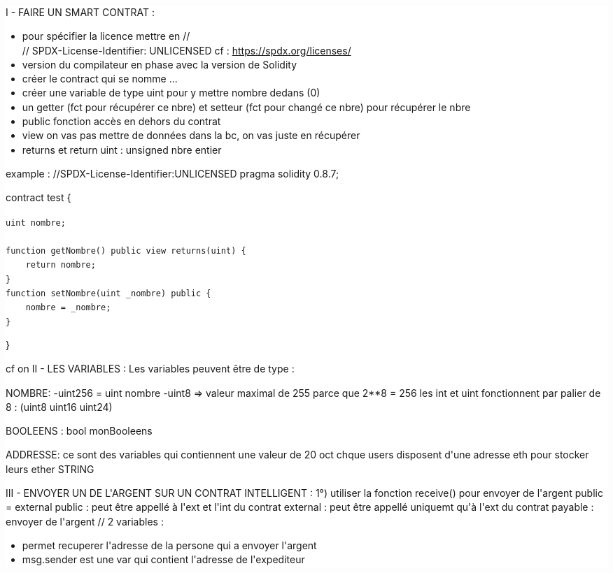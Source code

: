 I - FAIRE UN SMART CONTRAT :

- pour spécifier la licence mettre en // 	
// SPDX-License-Identifier: UNLICENSED
cf : https://spdx.org/licenses/
-  version du compilateur en phase avec la version de Solidity
- créer le contract qui se nomme ...
- créer une variable de type uint pour y mettre  nombre dedans (0)
- un getter (fct pour récupérer ce nbre) et setteur (fct pour changé ce nbre) pour récupérer le nbre
- public fonction accès en dehors du contrat 
- view on vas pas mettre de données dans la bc, on vas juste en récupérer
- returns et return 
uint : unsigned nbre entier


example : 
//SPDX-License-Identifier:UNLICENSED
pragma solidity 0.8.7;

contract test {

    uint nombre;

    function getNombre() public view returns(uint) {
        return nombre;
    }
    function setNombre(uint _nombre) public {
        nombre = _nombre;
    }
}

cf on 
II - LES VARIABLES  :
Les variables peuvent être de type :

NOMBRE:
-uint256 = uint nombre
-uint8 => valeur maximal de 255 parce que 2**8 = 256
les int et uint fonctionnent par palier de 8 : (uint8 uint16 uint24)

BOOLEENS :
bool monBooleens

ADDRESSE:
ce sont des variables qui contiennent une valeur de 20 oct
chque users disposent d'une adresse eth pour stocker leurs ether
STRING 

III - ENVOYER UN DE L'ARGENT SUR UN CONTRAT INTELLIGENT :
 1°) 
utiliser la fonction receive() pour envoyer de l'argent 
public = external
public : peut être appellé à l'ext et l'int du contrat
external : peut être appellé uniquemt qu'à l'ext du contrat
payable : envoyer de l'argent
// 2 variables :
 - permet recuperer l'adresse de la persone qui a envoyer l'argent
 - msg.sender est une var qui contient l'adresse de l'expediteur
